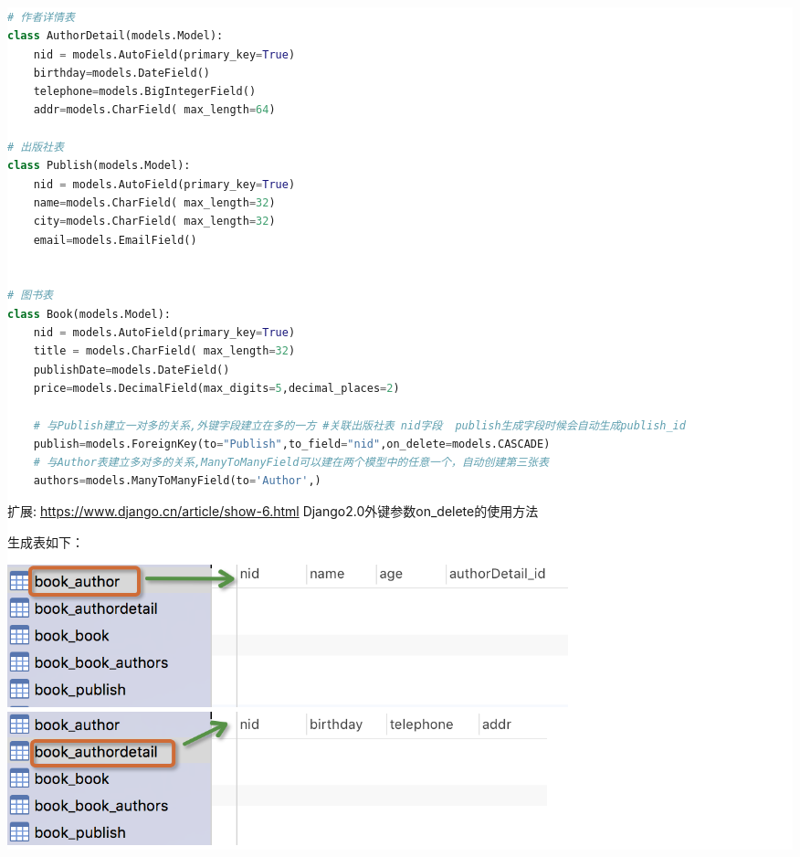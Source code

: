 ```python
# 作者详情表
class AuthorDetail(models.Model):
    nid = models.AutoField(primary_key=True)
    birthday=models.DateField()
    telephone=models.BigIntegerField()
    addr=models.CharField( max_length=64)

# 出版社表
class Publish(models.Model):
    nid = models.AutoField(primary_key=True)
    name=models.CharField( max_length=32)
    city=models.CharField( max_length=32)
    email=models.EmailField()


# 图书表
class Book(models.Model):
    nid = models.AutoField(primary_key=True)
    title = models.CharField( max_length=32)
    publishDate=models.DateField()
    price=models.DecimalField(max_digits=5,decimal_places=2)

    # 与Publish建立一对多的关系,外键字段建立在多的一方 #关联出版社表 nid字段  publish生成字段时候会自动生成publish_id
    publish=models.ForeignKey(to="Publish",to_field="nid",on_delete=models.CASCADE)
    # 与Author表建立多对多的关系,ManyToManyField可以建在两个模型中的任意一个，自动创建第三张表
    authors=models.ManyToManyField(to='Author',)
```

扩展: https://www.django.cn/article/show-6.html   Django2.0外键参数on_delete的使用方法

 生成表如下：

<img src="assets/877318-20180501223306119-1804705285.png" alt="img" style="zoom: 67%;" />

<img src="assets/877318-20180501223412676-377958198.png" alt="img" style="zoom:67%;" />
